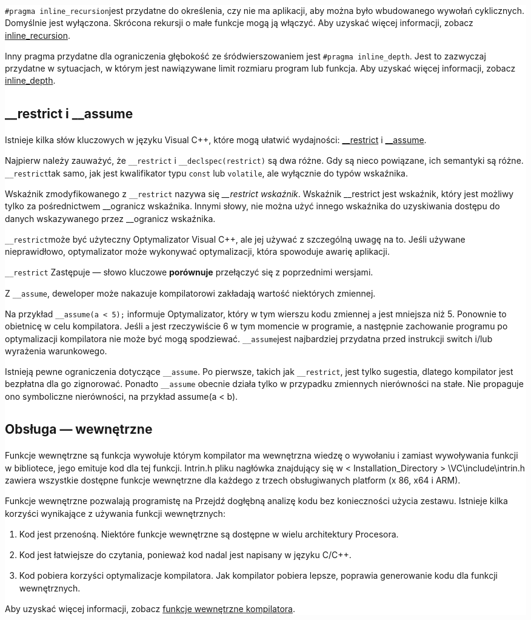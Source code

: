  `#pragma inline_recursion`jest przydatne do określenia, czy nie ma aplikacji, aby można było wbudowanego wywołań cyklicznych. Domyślnie jest wyłączona. Skrócona rekursji o małe funkcje mogą ją włączyć. Aby uzyskać więcej informacji, zobacz [inline_recursion](../../preprocessor/inline-recursion.md).  
  
 Inny pragma przydatne dla ograniczenia głębokość ze śródwierszowaniem jest `#pragma inline_depth`. Jest to zazwyczaj przydatne w sytuacjach, w którym jest nawiązywane limit rozmiaru program lub funkcja. Aby uzyskać więcej informacji, zobacz [inline_depth](../../preprocessor/inline-depth.md).  
  
## <a name="restrict-and-assume"></a>__restrict i \__assume  
 Istnieje kilka słów kluczowych w języku Visual C++, które mogą ułatwić wydajności: [__restrict](../../cpp/extension-restrict.md) i [__assume](../../intrinsics/assume.md).  
  
 Najpierw należy zauważyć, że `__restrict` i `__declspec(restrict)` są dwa różne. Gdy są nieco powiązane, ich semantyki są różne. `__restrict`tak samo, jak jest kwalifikator typu `const` lub `volatile`, ale wyłącznie do typów wskaźnika.  
  
 Wskaźnik zmodyfikowanego z `__restrict` nazywa się *__restrict wskaźnik*. Wskaźnik __restrict jest wskaźnik, który jest możliwy tylko za pośrednictwem \__ogranicz wskaźnika. Innymi słowy, nie można użyć innego wskaźnika do uzyskiwania dostępu do danych wskazywanego przez \__ogranicz wskaźnika.  
  
 `__restrict`może być użyteczny Optymalizator Visual C++, ale jej używać z szczególną uwagę na to. Jeśli używane nieprawidłowo, optymalizator może wykonywać optymalizacji, która spowoduje awarię aplikacji.  
  
 `__restrict` Zastępuje — słowo kluczowe **porównuje** przełączyć się z poprzednimi wersjami.  
  
 Z `__assume`, deweloper może nakazuje kompilatorowi zakładają wartość niektórych zmiennej.  
  
 Na przykład `__assume(a < 5);` informuje Optymalizator, który w tym wierszu kodu zmiennej `a` jest mniejsza niż 5. Ponownie to obietnicę w celu kompilatora. Jeśli `a` jest rzeczywiście 6 w tym momencie w programie, a następnie zachowanie programu po optymalizacji kompilatora nie może być mogą spodziewać. `__assume`jest najbardziej przydatna przed instrukcji switch i/lub wyrażenia warunkowego.  
  
 Istnieją pewne ograniczenia dotyczące `__assume`. Po pierwsze, takich jak `__restrict`, jest tylko sugestia, dlatego kompilator jest bezpłatna dla go zignorować. Ponadto `__assume` obecnie działa tylko w przypadku zmiennych nierówności na stałe. Nie propaguje ono symboliczne nierówności, na przykład assume(a < b).  
  
## <a name="intrinsic-support"></a>Obsługa — wewnętrzne  
 Funkcje wewnętrzne są funkcja wywołuje którym kompilator ma wewnętrzna wiedzę o wywołaniu i zamiast wywoływania funkcji w bibliotece, jego emituje kod dla tej funkcji. Intrin.h pliku nagłówka znajdujący się w < Installation_Directory > \VC\include\intrin.h zawiera wszystkie dostępne funkcje wewnętrzne dla każdego z trzech obsługiwanych platform (x 86, x64 i ARM).  
  
 Funkcje wewnętrzne pozwalają programistę na Przejdź dogłębną analizę kodu bez konieczności użycia zestawu. Istnieje kilka korzyści wynikające z używania funkcji wewnętrznych:  
  
1.  Kod jest przenośną. Niektóre funkcje wewnętrzne są dostępne w wielu architektury Procesora.  
  
2.  Kod jest łatwiejsze do czytania, ponieważ kod nadal jest napisany w języku C/C++.  
  
3.  Kod pobiera korzyści optymalizacje kompilatora. Jak kompilator pobiera lepsze, poprawia generowanie kodu dla funkcji wewnętrznych.  
  
 Aby uzyskać więcej informacji, zobacz [funkcje wewnętrzne kompilatora](../../intrinsics/compiler-intrinsics.md).  
  